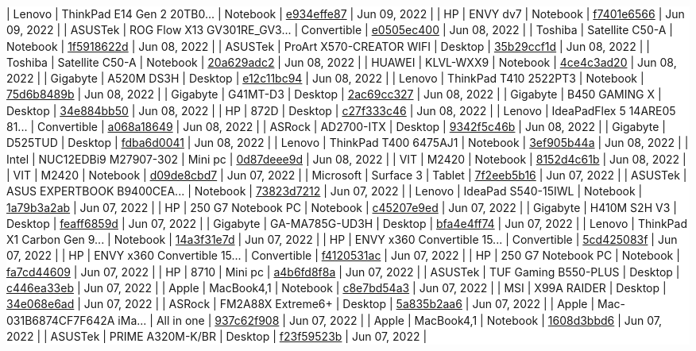 | Lenovo        | ThinkPad E14 Gen 2 20TB0... | Notebook    | [e934effe87](https://linux-hardware.org/?probe=e934effe87) | Jun 09, 2022 |
| HP            | ENVY dv7                    | Notebook    | [f7401e6566](https://linux-hardware.org/?probe=f7401e6566) | Jun 09, 2022 |
| ASUSTek       | ROG Flow X13 GV301RE_GV3... | Convertible | [e0505ec400](https://linux-hardware.org/?probe=e0505ec400) | Jun 08, 2022 |
| Toshiba       | Satellite C50-A             | Notebook    | [1f5918622d](https://linux-hardware.org/?probe=1f5918622d) | Jun 08, 2022 |
| ASUSTek       | ProArt X570-CREATOR WIFI    | Desktop     | [35b29ccf1d](https://linux-hardware.org/?probe=35b29ccf1d) | Jun 08, 2022 |
| Toshiba       | Satellite C50-A             | Notebook    | [20a629adc2](https://linux-hardware.org/?probe=20a629adc2) | Jun 08, 2022 |
| HUAWEI        | KLVL-WXX9                   | Notebook    | [4ce4c3ad20](https://linux-hardware.org/?probe=4ce4c3ad20) | Jun 08, 2022 |
| Gigabyte      | A520M DS3H                  | Desktop     | [e12c11bc94](https://linux-hardware.org/?probe=e12c11bc94) | Jun 08, 2022 |
| Lenovo        | ThinkPad T410 2522PT3       | Notebook    | [75d6b8489b](https://linux-hardware.org/?probe=75d6b8489b) | Jun 08, 2022 |
| Gigabyte      | G41MT-D3                    | Desktop     | [2ac69cc327](https://linux-hardware.org/?probe=2ac69cc327) | Jun 08, 2022 |
| Gigabyte      | B450 GAMING X               | Desktop     | [34e884bb50](https://linux-hardware.org/?probe=34e884bb50) | Jun 08, 2022 |
| HP            | 872D                        | Desktop     | [c27f333c46](https://linux-hardware.org/?probe=c27f333c46) | Jun 08, 2022 |
| Lenovo        | IdeaPadFlex 5 14ARE05 81... | Convertible | [a068a18649](https://linux-hardware.org/?probe=a068a18649) | Jun 08, 2022 |
| ASRock        | AD2700-ITX                  | Desktop     | [9342f5c46b](https://linux-hardware.org/?probe=9342f5c46b) | Jun 08, 2022 |
| Gigabyte      | D525TUD                     | Desktop     | [fdba6d0041](https://linux-hardware.org/?probe=fdba6d0041) | Jun 08, 2022 |
| Lenovo        | ThinkPad T400 6475AJ1       | Notebook    | [3ef905b44a](https://linux-hardware.org/?probe=3ef905b44a) | Jun 08, 2022 |
| Intel         | NUC12EDBi9 M27907-302       | Mini pc     | [0d87deee9d](https://linux-hardware.org/?probe=0d87deee9d) | Jun 08, 2022 |
| VIT           | M2420                       | Notebook    | [8152d4c61b](https://linux-hardware.org/?probe=8152d4c61b) | Jun 08, 2022 |
| VIT           | M2420                       | Notebook    | [d09de8cbd7](https://linux-hardware.org/?probe=d09de8cbd7) | Jun 07, 2022 |
| Microsoft     | Surface 3                   | Tablet      | [7f2eeb5b16](https://linux-hardware.org/?probe=7f2eeb5b16) | Jun 07, 2022 |
| ASUSTek       | ASUS EXPERTBOOK B9400CEA... | Notebook    | [73823d7212](https://linux-hardware.org/?probe=73823d7212) | Jun 07, 2022 |
| Lenovo        | IdeaPad S540-15IWL          | Notebook    | [1a79b3a2ab](https://linux-hardware.org/?probe=1a79b3a2ab) | Jun 07, 2022 |
| HP            | 250 G7 Notebook PC          | Notebook    | [c45207e9ed](https://linux-hardware.org/?probe=c45207e9ed) | Jun 07, 2022 |
| Gigabyte      | H410M S2H V3                | Desktop     | [feaff6859d](https://linux-hardware.org/?probe=feaff6859d) | Jun 07, 2022 |
| Gigabyte      | GA-MA785G-UD3H              | Desktop     | [bfa4e4ff74](https://linux-hardware.org/?probe=bfa4e4ff74) | Jun 07, 2022 |
| Lenovo        | ThinkPad X1 Carbon Gen 9... | Notebook    | [14a3f31e7d](https://linux-hardware.org/?probe=14a3f31e7d) | Jun 07, 2022 |
| HP            | ENVY x360 Convertible 15... | Convertible | [5cd425083f](https://linux-hardware.org/?probe=5cd425083f) | Jun 07, 2022 |
| HP            | ENVY x360 Convertible 15... | Convertible | [f4120531ac](https://linux-hardware.org/?probe=f4120531ac) | Jun 07, 2022 |
| HP            | 250 G7 Notebook PC          | Notebook    | [fa7cd44609](https://linux-hardware.org/?probe=fa7cd44609) | Jun 07, 2022 |
| HP            | 8710                        | Mini pc     | [a4b6fd8f8a](https://linux-hardware.org/?probe=a4b6fd8f8a) | Jun 07, 2022 |
| ASUSTek       | TUF Gaming B550-PLUS        | Desktop     | [c446ea33eb](https://linux-hardware.org/?probe=c446ea33eb) | Jun 07, 2022 |
| Apple         | MacBook4,1                  | Notebook    | [c8e7bd54a3](https://linux-hardware.org/?probe=c8e7bd54a3) | Jun 07, 2022 |
| MSI           | X99A RAIDER                 | Desktop     | [34e068e6ad](https://linux-hardware.org/?probe=34e068e6ad) | Jun 07, 2022 |
| ASRock        | FM2A88X Extreme6+           | Desktop     | [5a835b2aa6](https://linux-hardware.org/?probe=5a835b2aa6) | Jun 07, 2022 |
| Apple         | Mac-031B6874CF7F642A iMa... | All in one  | [937c62f908](https://linux-hardware.org/?probe=937c62f908) | Jun 07, 2022 |
| Apple         | MacBook4,1                  | Notebook    | [1608d3bbd6](https://linux-hardware.org/?probe=1608d3bbd6) | Jun 07, 2022 |
| ASUSTek       | PRIME A320M-K/BR            | Desktop     | [f23f59523b](https://linux-hardware.org/?probe=f23f59523b) | Jun 07, 2022 |